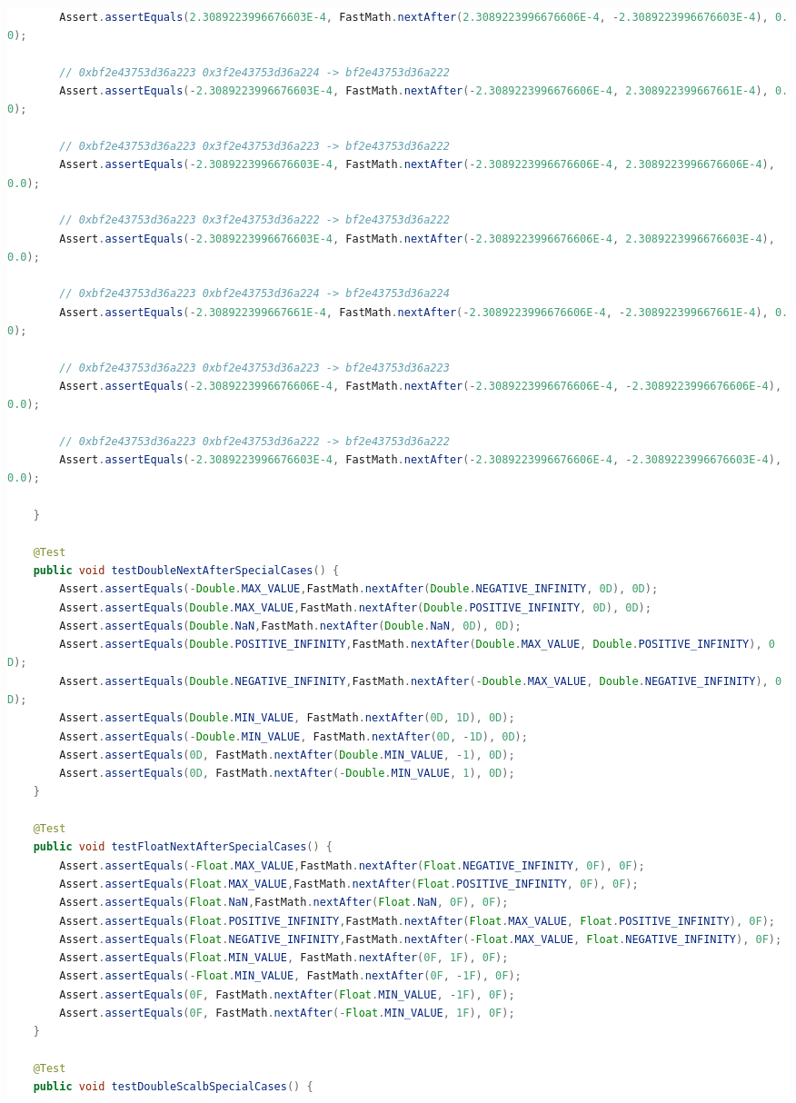 ```java
        Assert.assertEquals(2.3089223996676603E-4, FastMath.nextAfter(2.3089223996676606E-4, -2.3089223996676603E-4), 0.0);

        // 0xbf2e43753d36a223 0x3f2e43753d36a224 -> bf2e43753d36a222
        Assert.assertEquals(-2.3089223996676603E-4, FastMath.nextAfter(-2.3089223996676606E-4, 2.308922399667661E-4), 0.0);

        // 0xbf2e43753d36a223 0x3f2e43753d36a223 -> bf2e43753d36a222
        Assert.assertEquals(-2.3089223996676603E-4, FastMath.nextAfter(-2.3089223996676606E-4, 2.3089223996676606E-4), 0.0);

        // 0xbf2e43753d36a223 0x3f2e43753d36a222 -> bf2e43753d36a222
        Assert.assertEquals(-2.3089223996676603E-4, FastMath.nextAfter(-2.3089223996676606E-4, 2.3089223996676603E-4), 0.0);

        // 0xbf2e43753d36a223 0xbf2e43753d36a224 -> bf2e43753d36a224
        Assert.assertEquals(-2.308922399667661E-4, FastMath.nextAfter(-2.3089223996676606E-4, -2.308922399667661E-4), 0.0);

        // 0xbf2e43753d36a223 0xbf2e43753d36a223 -> bf2e43753d36a223
        Assert.assertEquals(-2.3089223996676606E-4, FastMath.nextAfter(-2.3089223996676606E-4, -2.3089223996676606E-4), 0.0);

        // 0xbf2e43753d36a223 0xbf2e43753d36a222 -> bf2e43753d36a222
        Assert.assertEquals(-2.3089223996676603E-4, FastMath.nextAfter(-2.3089223996676606E-4, -2.3089223996676603E-4), 0.0);

    }

    @Test
    public void testDoubleNextAfterSpecialCases() {
        Assert.assertEquals(-Double.MAX_VALUE,FastMath.nextAfter(Double.NEGATIVE_INFINITY, 0D), 0D);
        Assert.assertEquals(Double.MAX_VALUE,FastMath.nextAfter(Double.POSITIVE_INFINITY, 0D), 0D);
        Assert.assertEquals(Double.NaN,FastMath.nextAfter(Double.NaN, 0D), 0D);
        Assert.assertEquals(Double.POSITIVE_INFINITY,FastMath.nextAfter(Double.MAX_VALUE, Double.POSITIVE_INFINITY), 0D);
        Assert.assertEquals(Double.NEGATIVE_INFINITY,FastMath.nextAfter(-Double.MAX_VALUE, Double.NEGATIVE_INFINITY), 0D);
        Assert.assertEquals(Double.MIN_VALUE, FastMath.nextAfter(0D, 1D), 0D);
        Assert.assertEquals(-Double.MIN_VALUE, FastMath.nextAfter(0D, -1D), 0D);
        Assert.assertEquals(0D, FastMath.nextAfter(Double.MIN_VALUE, -1), 0D);
        Assert.assertEquals(0D, FastMath.nextAfter(-Double.MIN_VALUE, 1), 0D);
    }

    @Test
    public void testFloatNextAfterSpecialCases() {
        Assert.assertEquals(-Float.MAX_VALUE,FastMath.nextAfter(Float.NEGATIVE_INFINITY, 0F), 0F);
        Assert.assertEquals(Float.MAX_VALUE,FastMath.nextAfter(Float.POSITIVE_INFINITY, 0F), 0F);
        Assert.assertEquals(Float.NaN,FastMath.nextAfter(Float.NaN, 0F), 0F);
        Assert.assertEquals(Float.POSITIVE_INFINITY,FastMath.nextAfter(Float.MAX_VALUE, Float.POSITIVE_INFINITY), 0F);
        Assert.assertEquals(Float.NEGATIVE_INFINITY,FastMath.nextAfter(-Float.MAX_VALUE, Float.NEGATIVE_INFINITY), 0F);
        Assert.assertEquals(Float.MIN_VALUE, FastMath.nextAfter(0F, 1F), 0F);
        Assert.assertEquals(-Float.MIN_VALUE, FastMath.nextAfter(0F, -1F), 0F);
        Assert.assertEquals(0F, FastMath.nextAfter(Float.MIN_VALUE, -1F), 0F);
        Assert.assertEquals(0F, FastMath.nextAfter(-Float.MIN_VALUE, 1F), 0F);
    }

    @Test
    public void testDoubleScalbSpecialCases() {
```